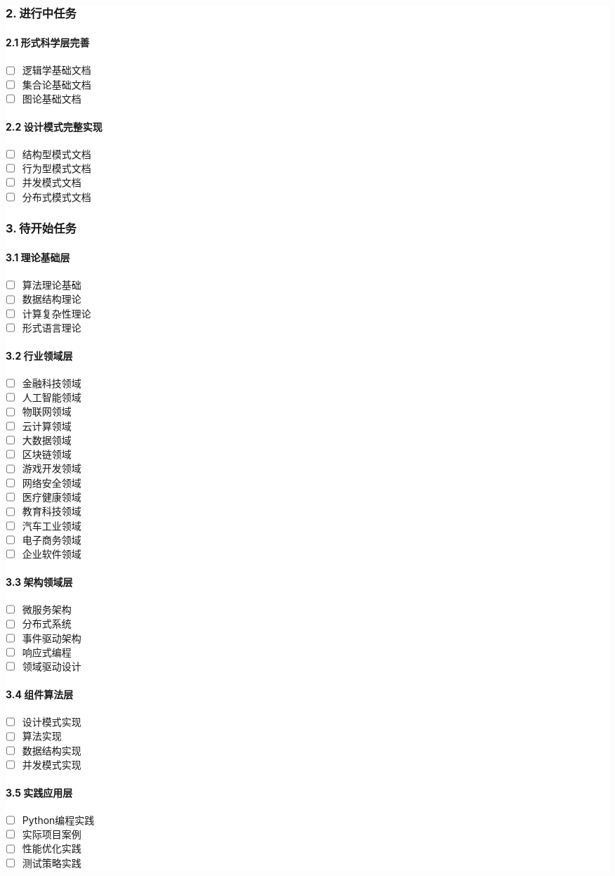### 2. 进行中任务

#### 2.1 形式科学层完善
- [ ] 逻辑学基础文档
- [ ] 集合论基础文档
- [ ] 图论基础文档

#### 2.2 设计模式完整实现
- [ ] 结构型模式文档
- [ ] 行为型模式文档
- [ ] 并发模式文档
- [ ] 分布式模式文档

### 3. 待开始任务

#### 3.1 理论基础层
- [ ] 算法理论基础
- [ ] 数据结构理论
- [ ] 计算复杂性理论
- [ ] 形式语言理论

#### 3.2 行业领域层
- [ ] 金融科技领域
- [ ] 人工智能领域
- [ ] 物联网领域
- [ ] 云计算领域
- [ ] 大数据领域
- [ ] 区块链领域
- [ ] 游戏开发领域
- [ ] 网络安全领域
- [ ] 医疗健康领域
- [ ] 教育科技领域
- [ ] 汽车工业领域
- [ ] 电子商务领域
- [ ] 企业软件领域

#### 3.3 架构领域层
- [ ] 微服务架构
- [ ] 分布式系统
- [ ] 事件驱动架构
- [ ] 响应式编程
- [ ] 领域驱动设计

#### 3.4 组件算法层
- [ ] 设计模式实现
- [ ] 算法实现
- [ ] 数据结构实现
- [ ] 并发模式实现

#### 3.5 实践应用层
- [ ] Python编程实践
- [ ] 实际项目案例
- [ ] 性能优化实践
- [ ] 测试策略实践
